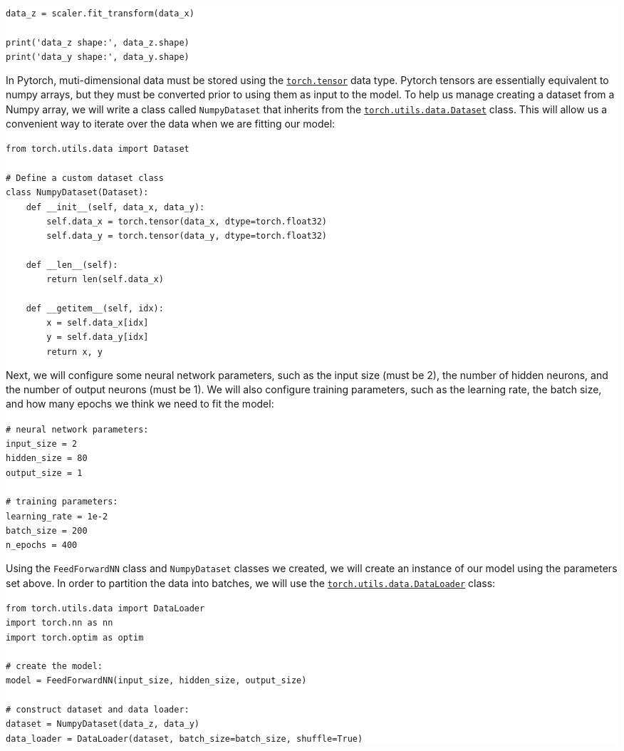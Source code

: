 ```{code-cell}
data_z = scaler.fit_transform(data_x)

print('data_z shape:', data_z.shape)
print('data_y shape:', data_y.shape)
```

In Pytorch, muti-dimensional data must be stored using the [`torch.tensor`](https://pytorch.org/docs/stable/tensors.html) data type. Pytorch tensors are essentially equivalent to numpy arrays, but they must be converted prior to using them as input to the model. To help us manage creating a dataset from a Numpy array, we will write a class called `NumpyDataset` that inherits from the [`torch.utils.data.Dataset`](https://pytorch.org/docs/stable/data.html#torch.utils.data.Dataset) class. This will allow us a convenient way to iterate over the data when we are fitting our model:

```{code-cell}
from torch.utils.data import Dataset

# Define a custom dataset class
class NumpyDataset(Dataset):
    def __init__(self, data_x, data_y):
        self.data_x = torch.tensor(data_x, dtype=torch.float32)
        self.data_y = torch.tensor(data_y, dtype=torch.float32)
        
    def __len__(self):
        return len(self.data_x)
    
    def __getitem__(self, idx):
        x = self.data_x[idx]
        y = self.data_y[idx]
        return x, y
```

Next, we will configure some neural network parameters, such as the input size (must be 2), the number of hidden neurons, and the number of output neurons (must be 1). We will also configure training parameters, such as the learning rate, the batch size, and how many epochs we think we need to fit the model:

```{code-cell}
# neural network parameters:
input_size = 2
hidden_size = 80
output_size = 1

# training parameters:
learning_rate = 1e-2
batch_size = 200
n_epochs = 400
```

Using the `FeedForwardNN` class and `NumpyDataset` classes we created, we will create an instance of our model using the parameters set above. In order to partition the data into batches, we will use the [`torch.utils.data.DataLoader`](https://pytorch.org/docs/stable/data.html#torch.utils.data.DataLoader) class:

```{code-cell}
from torch.utils.data import DataLoader
import torch.nn as nn
import torch.optim as optim

# create the model:
model = FeedForwardNN(input_size, hidden_size, output_size)

# construct dataset and data loader:
dataset = NumpyDataset(data_z, data_y)
data_loader = DataLoader(dataset, batch_size=batch_size, shuffle=True)
```
